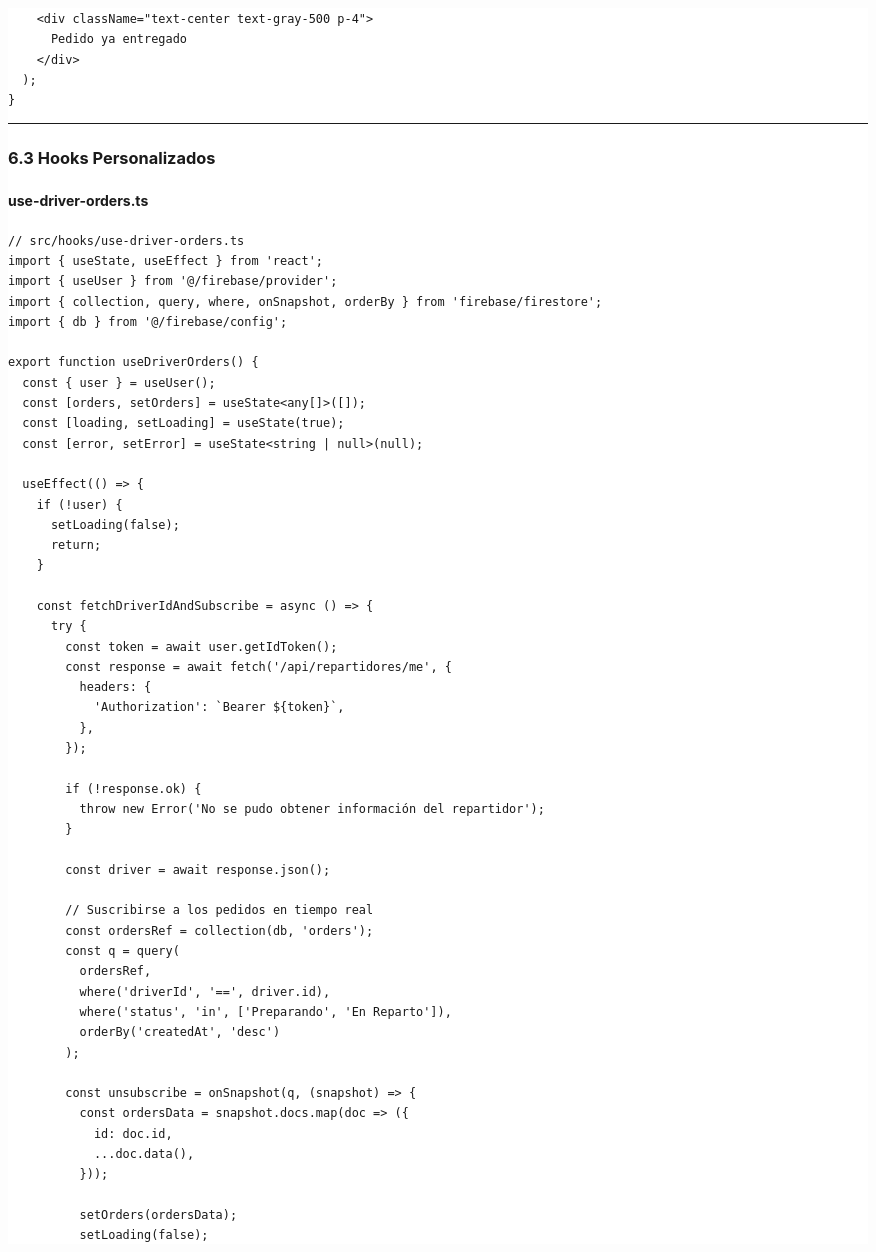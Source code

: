 ```tsx
    <div className="text-center text-gray-500 p-4">
      Pedido ya entregado
    </div>
  );
}
```

---

### 6.3 Hooks Personalizados

#### **use-driver-orders.ts**

```tsx
// src/hooks/use-driver-orders.ts
import { useState, useEffect } from 'react';
import { useUser } from '@/firebase/provider';
import { collection, query, where, onSnapshot, orderBy } from 'firebase/firestore';
import { db } from '@/firebase/config';

export function useDriverOrders() {
  const { user } = useUser();
  const [orders, setOrders] = useState<any[]>([]);
  const [loading, setLoading] = useState(true);
  const [error, setError] = useState<string | null>(null);

  useEffect(() => {
    if (!user) {
      setLoading(false);
      return;
    }

    const fetchDriverIdAndSubscribe = async () => {
      try {
        const token = await user.getIdToken();
        const response = await fetch('/api/repartidores/me', {
          headers: {
            'Authorization': `Bearer ${token}`,
          },
        });

        if (!response.ok) {
          throw new Error('No se pudo obtener información del repartidor');
        }

        const driver = await response.json();

        // Suscribirse a los pedidos en tiempo real
        const ordersRef = collection(db, 'orders');
        const q = query(
          ordersRef,
          where('driverId', '==', driver.id),
          where('status', 'in', ['Preparando', 'En Reparto']),
          orderBy('createdAt', 'desc')
        );

        const unsubscribe = onSnapshot(q, (snapshot) => {
          const ordersData = snapshot.docs.map(doc => ({
            id: doc.id,
            ...doc.data(),
          }));

          setOrders(ordersData);
          setLoading(false);
```